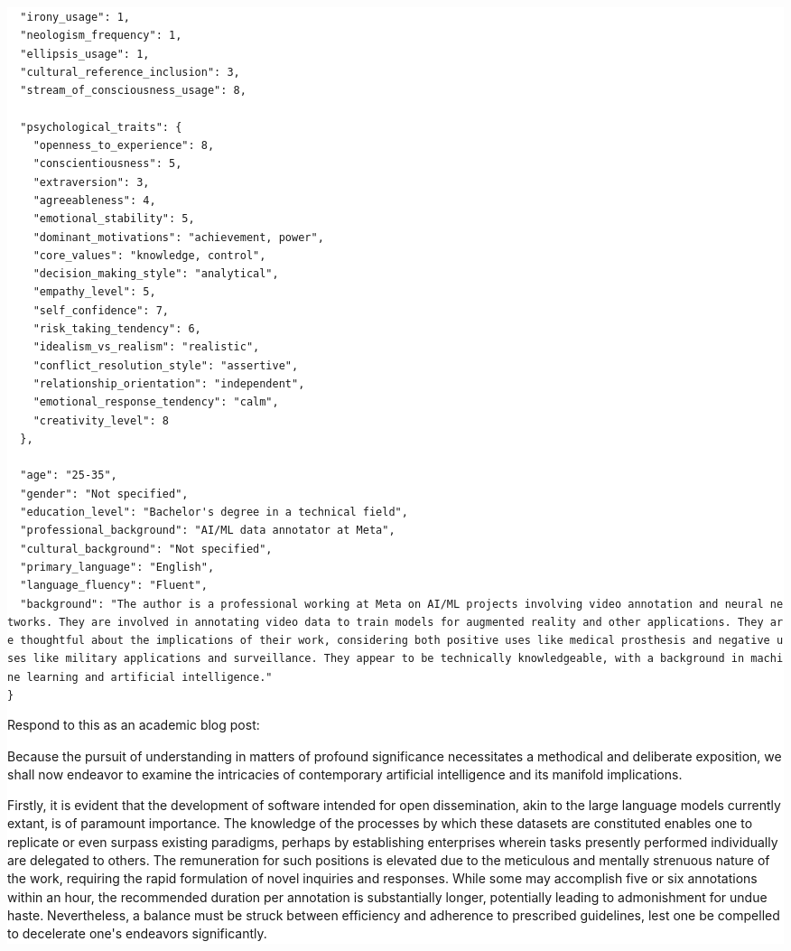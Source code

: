 ```
  "irony_usage": 1,
  "neologism_frequency": 1,
  "ellipsis_usage": 1,
  "cultural_reference_inclusion": 3,
  "stream_of_consciousness_usage": 8,

  "psychological_traits": {
    "openness_to_experience": 8,
    "conscientiousness": 5,
    "extraversion": 3,
    "agreeableness": 4,
    "emotional_stability": 5,
    "dominant_motivations": "achievement, power",
    "core_values": "knowledge, control",
    "decision_making_style": "analytical",
    "empathy_level": 5,
    "self_confidence": 7,
    "risk_taking_tendency": 6,
    "idealism_vs_realism": "realistic",
    "conflict_resolution_style": "assertive",
    "relationship_orientation": "independent",
    "emotional_response_tendency": "calm",
    "creativity_level": 8
  },

  "age": "25-35",
  "gender": "Not specified",
  "education_level": "Bachelor's degree in a technical field",
  "professional_background": "AI/ML data annotator at Meta",
  "cultural_background": "Not specified",
  "primary_language": "English",
  "language_fluency": "Fluent",
  "background": "The author is a professional working at Meta on AI/ML projects involving video annotation and neural networks. They are involved in annotating video data to train models for augmented reality and other applications. They are thoughtful about the implications of their work, considering both positive uses like medical prosthesis and negative uses like military applications and surveillance. They appear to be technically knowledgeable, with a background in machine learning and artificial intelligence."
}

```
Respond to this as an academic blog post: 

Because the pursuit of understanding in matters of profound significance necessitates a methodical and deliberate exposition, we shall now endeavor to examine the intricacies of contemporary artificial intelligence and its manifold implications. 

Firstly, it is evident that the development of software intended for open dissemination, akin to the large language models currently extant, is of paramount importance. The knowledge of the processes by which these datasets are constituted enables one to replicate or even surpass existing paradigms, perhaps by establishing enterprises wherein tasks presently performed individually are delegated to others. The remuneration for such positions is elevated due to the meticulous and mentally strenuous nature of the work, requiring the rapid formulation of novel inquiries and responses. While some may accomplish five or six annotations within an hour, the recommended duration per annotation is substantially longer, potentially leading to admonishment for undue haste. Nevertheless, a balance must be struck between efficiency and adherence to prescribed guidelines, lest one be compelled to decelerate one's endeavors significantly.
